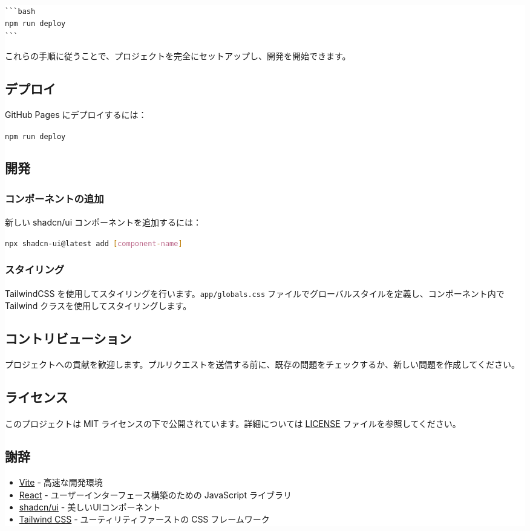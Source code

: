     ```bash
    npm run deploy
    ```

これらの手順に従うことで、プロジェクトを完全にセットアップし、開発を開始できます。

## デプロイ

GitHub Pages にデプロイするには：

```bash
npm run deploy
```

## 開発

### コンポーネントの追加

新しい shadcn/ui コンポーネントを追加するには：

```bash
npx shadcn-ui@latest add [component-name]
```

### スタイリング

TailwindCSS を使用してスタイリングを行います。`app/globals.css` ファイルでグローバルスタイルを定義し、コンポーネント内で Tailwind クラスを使用してスタイリングします。

## コントリビューション

プロジェクトへの貢献を歓迎します。プルリクエストを送信する前に、既存の問題をチェックするか、新しい問題を作成してください。

## ライセンス

このプロジェクトは MIT ライセンスの下で公開されています。詳細については [LICENSE](LICENSE) ファイルを参照してください。

## 謝辞

- [Vite](https://vitejs.dev/) - 高速な開発環境
- [React](https://reactjs.org/) - ユーザーインターフェース構築のための JavaScript ライブラリ
- [shadcn/ui](https://ui.shadcn.com/) - 美しいUIコンポーネント
- [Tailwind CSS](https://tailwindcss.com/) - ユーティリティファーストの CSS フレームワーク
